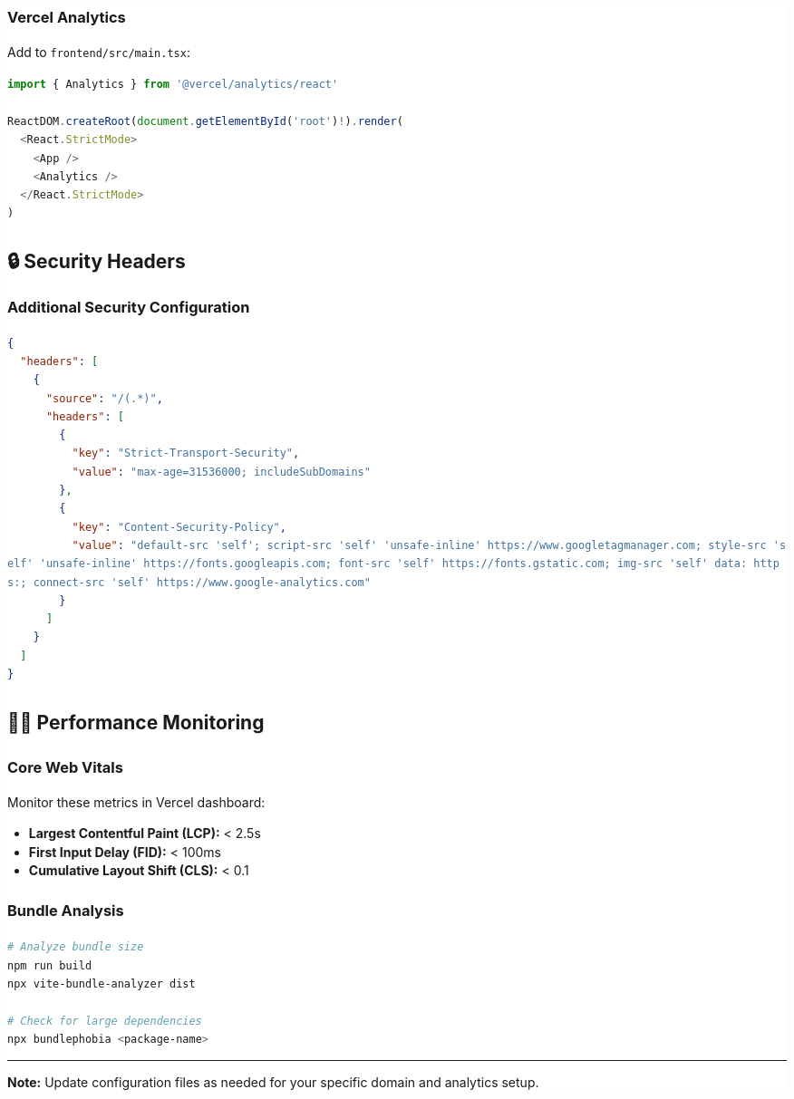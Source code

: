 ### Vercel Analytics
Add to `frontend/src/main.tsx`:
```typescript
import { Analytics } from '@vercel/analytics/react'

ReactDOM.createRoot(document.getElementById('root')!).render(
  <React.StrictMode>
    <App />
    <Analytics />
  </React.StrictMode>
)
```

## 🔒 Security Headers

### Additional Security Configuration
```json
{
  "headers": [
    {
      "source": "/(.*)",
      "headers": [
        {
          "key": "Strict-Transport-Security",
          "value": "max-age=31536000; includeSubDomains"
        },
        {
          "key": "Content-Security-Policy",
          "value": "default-src 'self'; script-src 'self' 'unsafe-inline' https://www.googletagmanager.com; style-src 'self' 'unsafe-inline' https://fonts.googleapis.com; font-src 'self' https://fonts.gstatic.com; img-src 'self' data: https:; connect-src 'self' https://www.google-analytics.com"
        }
      ]
    }
  ]
}
```

## 🏃‍♂️ Performance Monitoring

### Core Web Vitals
Monitor these metrics in Vercel dashboard:
- **Largest Contentful Paint (LCP):** < 2.5s
- **First Input Delay (FID):** < 100ms  
- **Cumulative Layout Shift (CLS):** < 0.1

### Bundle Analysis
```bash
# Analyze bundle size
npm run build
npx vite-bundle-analyzer dist

# Check for large dependencies
npx bundlephobia <package-name>
```

---

**Note:** Update configuration files as needed for your specific domain and analytics setup.